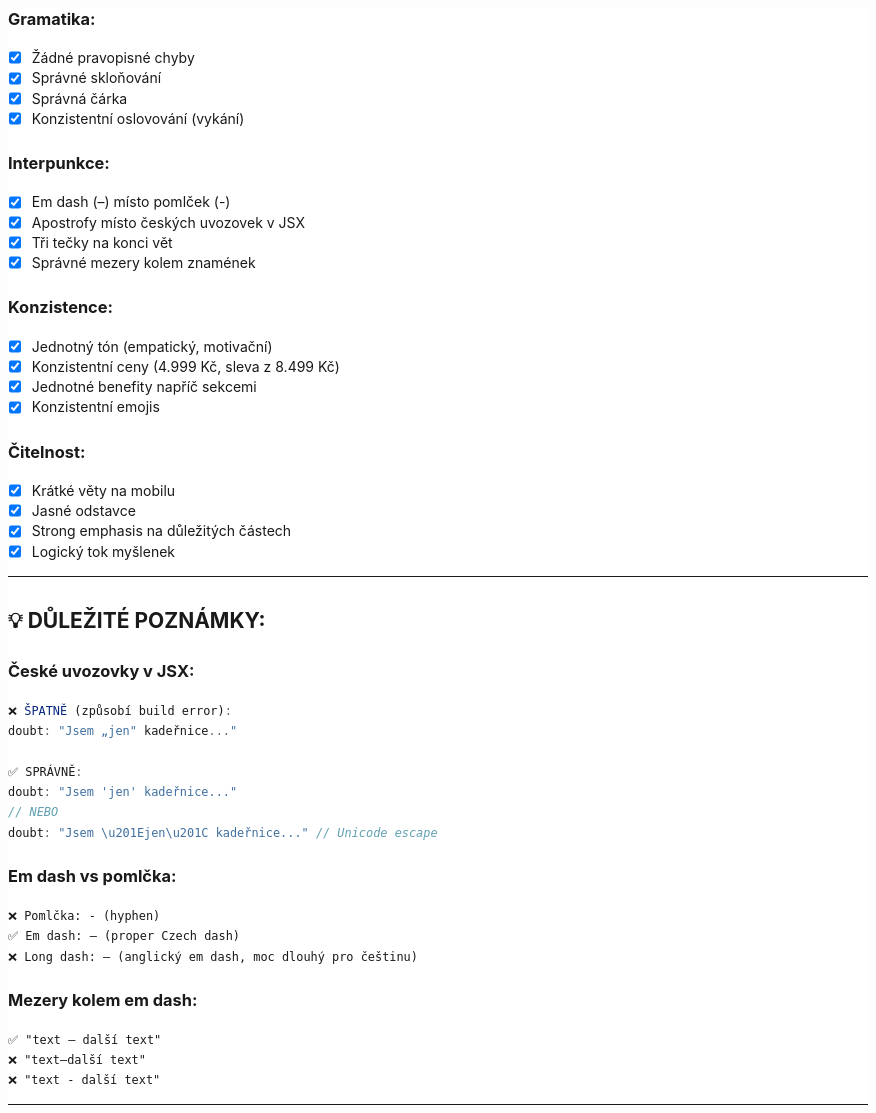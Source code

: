 ### **Gramatika:**
- [x] Žádné pravopisné chyby
- [x] Správné skloňování
- [x] Správná čárka
- [x] Konzistentní oslovování (vykání)

### **Interpunkce:**
- [x] Em dash (–) místo pomlček (-)
- [x] Apostrofy místo českých uvozovek v JSX
- [x] Tři tečky na konci vět
- [x] Správné mezery kolem znamének

### **Konzistence:**
- [x] Jednotný tón (empatický, motivační)
- [x] Konzistentní ceny (4.999 Kč, sleva z 8.499 Kč)
- [x] Jednotné benefity napříč sekcemi
- [x] Konzistentní emojis

### **Čitelnost:**
- [x] Krátké věty na mobilu
- [x] Jasné odstavce
- [x] Strong emphasis na důležitých částech
- [x] Logický tok myšlenek

---

## **💡 DŮLEŽITÉ POZNÁMKY:**

### **České uvozovky v JSX:**
```jsx
❌ ŠPATNĚ (způsobí build error):
doubt: "Jsem „jen" kadeřnice..."

✅ SPRÁVNĚ:
doubt: "Jsem 'jen' kadeřnice..."
// NEBO
doubt: "Jsem \u201Ejen\u201C kadeřnice..." // Unicode escape
```

### **Em dash vs pomlčka:**
```
❌ Pomlčka: - (hyphen)
✅ Em dash: – (proper Czech dash)
❌ Long dash: — (anglický em dash, moc dlouhý pro češtinu)
```

### **Mezery kolem em dash:**
```
✅ "text – další text"
❌ "text–další text"
❌ "text - další text"
```

---